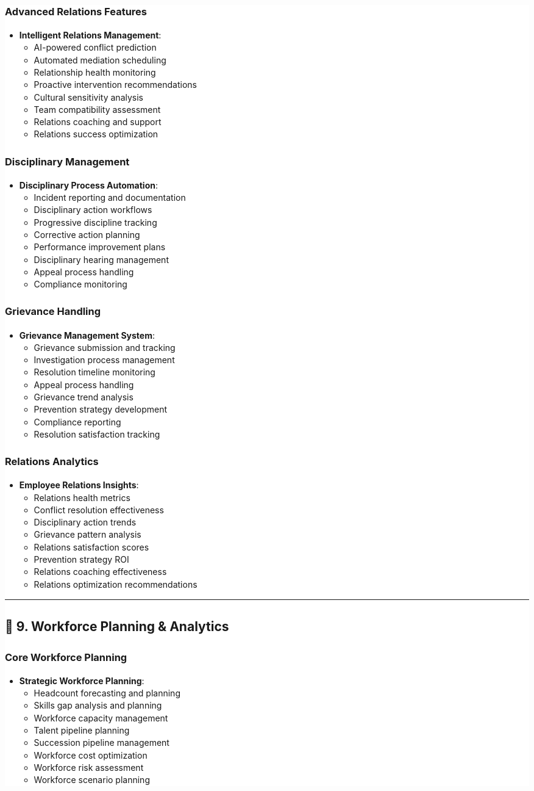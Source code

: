 ### Advanced Relations Features
- **Intelligent Relations Management**:
  - AI-powered conflict prediction
  - Automated mediation scheduling
  - Relationship health monitoring
  - Proactive intervention recommendations
  - Cultural sensitivity analysis
  - Team compatibility assessment
  - Relations coaching and support
  - Relations success optimization

### Disciplinary Management
- **Disciplinary Process Automation**:
  - Incident reporting and documentation
  - Disciplinary action workflows
  - Progressive discipline tracking
  - Corrective action planning
  - Performance improvement plans
  - Disciplinary hearing management
  - Appeal process handling
  - Compliance monitoring

### Grievance Handling
- **Grievance Management System**:
  - Grievance submission and tracking
  - Investigation process management
  - Resolution timeline monitoring
  - Appeal process handling
  - Grievance trend analysis
  - Prevention strategy development
  - Compliance reporting
  - Resolution satisfaction tracking

### Relations Analytics
- **Employee Relations Insights**:
  - Relations health metrics
  - Conflict resolution effectiveness
  - Disciplinary action trends
  - Grievance pattern analysis
  - Relations satisfaction scores
  - Prevention strategy ROI
  - Relations coaching effectiveness
  - Relations optimization recommendations

---

## 🔹 9. Workforce Planning & Analytics

### Core Workforce Planning
- **Strategic Workforce Planning**:
  - Headcount forecasting and planning
  - Skills gap analysis and planning
  - Workforce capacity management
  - Talent pipeline planning
  - Succession pipeline management
  - Workforce cost optimization
  - Workforce risk assessment
  - Workforce scenario planning
